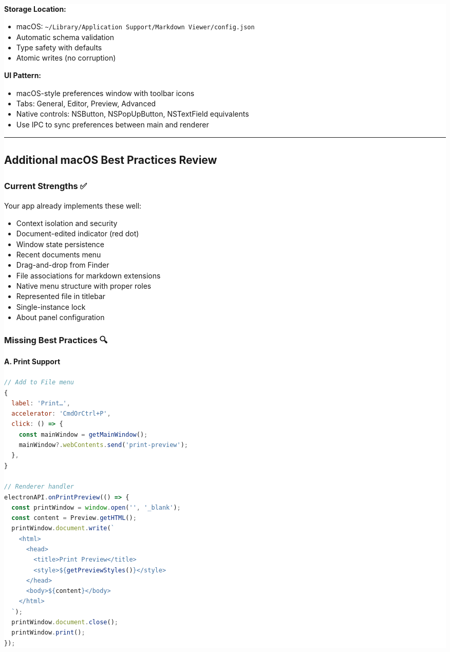 **Storage Location:**
- macOS: `~/Library/Application Support/Markdown Viewer/config.json`
- Automatic schema validation
- Type safety with defaults
- Atomic writes (no corruption)

**UI Pattern:**
- macOS-style preferences window with toolbar icons
- Tabs: General, Editor, Preview, Advanced
- Native controls: NSButton, NSPopUpButton, NSTextField equivalents
- Use IPC to sync preferences between main and renderer

---

## Additional macOS Best Practices Review

### Current Strengths ✅
Your app already implements these well:
- Context isolation and security
- Document-edited indicator (red dot)
- Window state persistence
- Recent documents menu
- Drag-and-drop from Finder
- File associations for markdown extensions
- Native menu structure with proper roles
- Represented file in titlebar
- Single-instance lock
- About panel configuration

### Missing Best Practices 🔍

#### A. Print Support
```javascript
// Add to File menu
{
  label: 'Print…',
  accelerator: 'CmdOrCtrl+P',
  click: () => {
    const mainWindow = getMainWindow();
    mainWindow?.webContents.send('print-preview');
  },
}

// Renderer handler
electronAPI.onPrintPreview(() => {
  const printWindow = window.open('', '_blank');
  const content = Preview.getHTML();
  printWindow.document.write(`
    <html>
      <head>
        <title>Print Preview</title>
        <style>${getPreviewStyles()}</style>
      </head>
      <body>${content}</body>
    </html>
  `);
  printWindow.document.close();
  printWindow.print();
});
```
